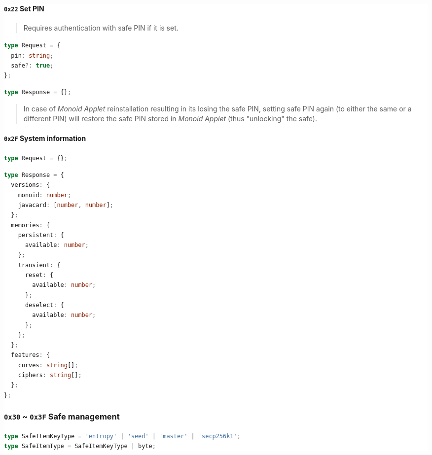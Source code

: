#### `0x22` Set PIN

> Requires authentication with safe PIN if it is set.

```ts
type Request = {
  pin: string;
  safe?: true;
};
```

```ts
type Response = {};
```

> In case of _Monoid Applet_ reinstallation resulting in its losing the safe PIN, setting safe PIN again (to either the same or a different PIN) will restore the safe PIN stored in _Monoid Applet_ (thus "unlocking" the safe).

#### `0x2F` System information

```ts
type Request = {};
```

```ts
type Response = {
  versions: {
    monoid: number;
    javacard: [number, number];
  };
  memories: {
    persistent: {
      available: number;
    };
    transient: {
      reset: {
        available: number;
      };
      deselect: {
        available: number;
      };
    };
  };
  features: {
    curves: string[];
    ciphers: string[];
  };
};
```

### `0x30` ~ `0x3F` Safe management

```ts
type SafeItemKeyType = 'entropy' | 'seed' | 'master' | 'secp256k1';
type SafeItemType = SafeItemKeyType | byte;
```


[gp]: https://github.com/martinpaljak/GlobalPlatformPro
[javacard-gradle-template]: https://github.com/ph4r05/javacard-gradle-template
[javacard-gradle-plugin]: https://github.com/ph4r05/javacard-gradle-plugin
[ant-javacard]: https://github.com/martinpaljak/ant-javacard
[keycard]: https://github.com/keycard-tech/status-keycard